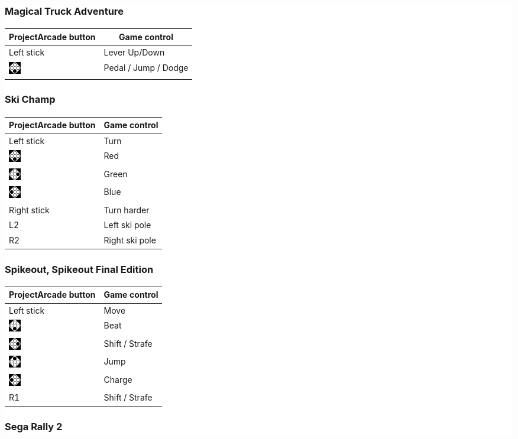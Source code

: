 ### Magical Truck Adventure

| ProjectArcade button                                           | Game control         |
| --------------------------------------------------------- | -------------------- |
| Left stick                                                | Lever Up/Down        |
| ![A](<../../../../.gitbook/assets/image (1) (2) (1).png>) | Pedal / Jump / Dodge |

### Ski Champ

| ProjectArcade button                                                                       | Game control   |
| ------------------------------------------------------------------------------------- | -------------- |
| Left stick                                                                            | Turn           |
| ![A](<../../../../.gitbook/assets/image (1) (2) (1).png>)                             | Red            |
| ![B](<../../../../.gitbook/assets/image (4) (1).png>)                                 | Green          |
| <img src="../../../../.gitbook/assets/image (2) (1) (1).png" alt="" data-size="line"> | Blue           |
| Right stick                                                                           | Turn harder    |
| L2                                                                                    | Left ski pole  |
| R2                                                                                    | Right ski pole |

### Spikeout, Spikeout Final Edition

| ProjectArcade button                                                                           | Game control   |
| ----------------------------------------------------------------------------------------- | -------------- |
| Left stick                                                                                | Move           |
| ![A](<../../../../.gitbook/assets/image (1) (2) (1).png>)                                 | Beat           |
| ![B](<../../../../.gitbook/assets/image (4) (1).png>)                                     | Shift / Strafe |
| <img src="../../../../.gitbook/assets/image (3) (1) (2).png" alt="" data-size="original"> | Jump           |
| <img src="../../../../.gitbook/assets/image (2) (1) (1).png" alt="" data-size="line">     | Charge         |
| R1                                                                                        | Shift / Strafe |

### Sega Rally 2
